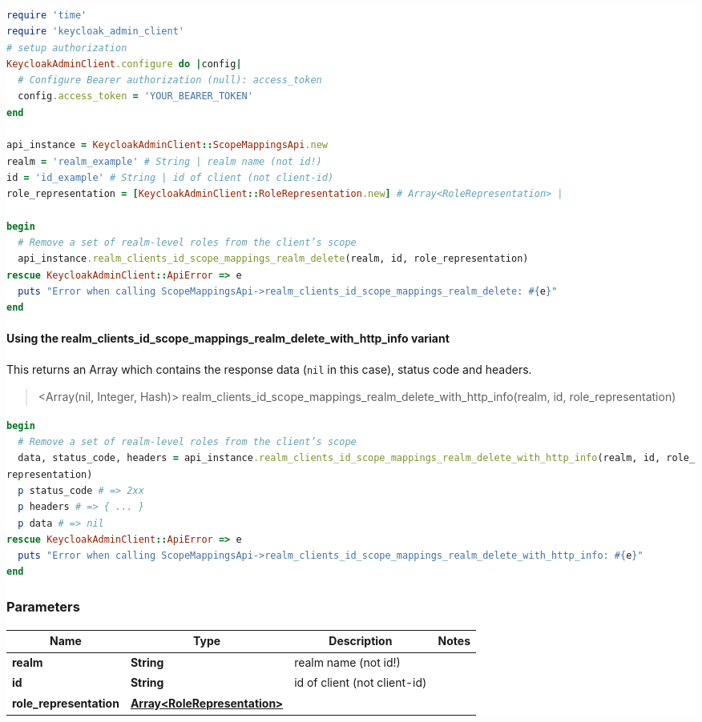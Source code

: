 ```ruby
require 'time'
require 'keycloak_admin_client'
# setup authorization
KeycloakAdminClient.configure do |config|
  # Configure Bearer authorization (null): access_token
  config.access_token = 'YOUR_BEARER_TOKEN'
end

api_instance = KeycloakAdminClient::ScopeMappingsApi.new
realm = 'realm_example' # String | realm name (not id!)
id = 'id_example' # String | id of client (not client-id)
role_representation = [KeycloakAdminClient::RoleRepresentation.new] # Array<RoleRepresentation> | 

begin
  # Remove a set of realm-level roles from the client’s scope
  api_instance.realm_clients_id_scope_mappings_realm_delete(realm, id, role_representation)
rescue KeycloakAdminClient::ApiError => e
  puts "Error when calling ScopeMappingsApi->realm_clients_id_scope_mappings_realm_delete: #{e}"
end
```

#### Using the realm_clients_id_scope_mappings_realm_delete_with_http_info variant

This returns an Array which contains the response data (`nil` in this case), status code and headers.

> <Array(nil, Integer, Hash)> realm_clients_id_scope_mappings_realm_delete_with_http_info(realm, id, role_representation)

```ruby
begin
  # Remove a set of realm-level roles from the client’s scope
  data, status_code, headers = api_instance.realm_clients_id_scope_mappings_realm_delete_with_http_info(realm, id, role_representation)
  p status_code # => 2xx
  p headers # => { ... }
  p data # => nil
rescue KeycloakAdminClient::ApiError => e
  puts "Error when calling ScopeMappingsApi->realm_clients_id_scope_mappings_realm_delete_with_http_info: #{e}"
end
```

### Parameters

| Name | Type | Description | Notes |
| ---- | ---- | ----------- | ----- |
| **realm** | **String** | realm name (not id!) |  |
| **id** | **String** | id of client (not client-id) |  |
| **role_representation** | [**Array&lt;RoleRepresentation&gt;**](RoleRepresentation.md) |  |  |
